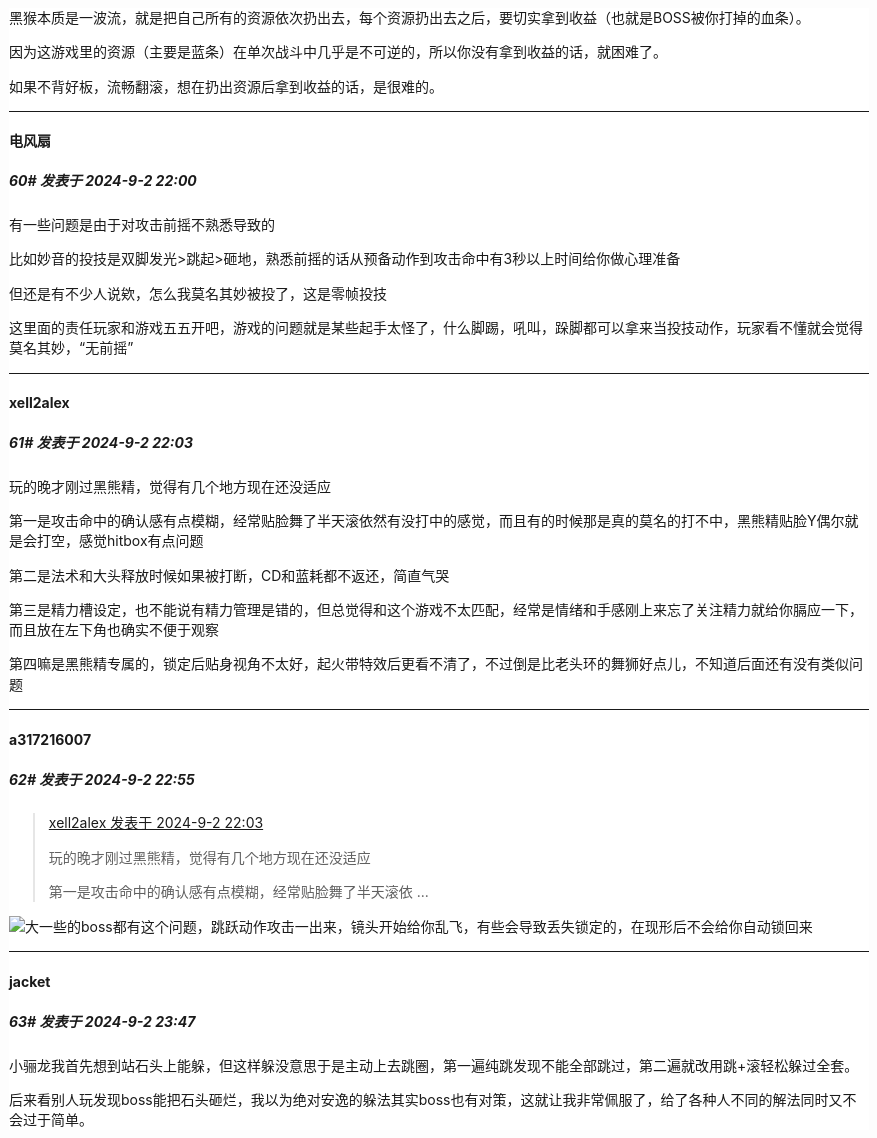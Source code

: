 黑猴本质是一波流，就是把自己所有的资源依次扔出去，每个资源扔出去之后，要切实拿到收益（也就是BOSS被你打掉的血条）。

因为这游戏里的资源（主要是蓝条）在单次战斗中几乎是不可逆的，所以你没有拿到收益的话，就困难了。

如果不背好板，流畅翻滚，想在扔出资源后拿到收益的话，是很难的。


*****

####  电风扇  
##### 60#       发表于 2024-9-2 22:00

有一些问题是由于对攻击前摇不熟悉导致的

比如妙音的投技是双脚发光&gt;跳起&gt;砸地，熟悉前摇的话从预备动作到攻击命中有3秒以上时间给你做心理准备

但还是有不少人说欸，怎么我莫名其妙被投了，这是零帧投技

这里面的责任玩家和游戏五五开吧，游戏的问题就是某些起手太怪了，什么脚踢，吼叫，跺脚都可以拿来当投技动作，玩家看不懂就会觉得莫名其妙，“无前摇”

*****

####  xell2alex  
##### 61#       发表于 2024-9-2 22:03

玩的晚才刚过黑熊精，觉得有几个地方现在还没适应

第一是攻击命中的确认感有点模糊，经常贴脸舞了半天滚依然有没打中的感觉，而且有的时候那是真的莫名的打不中，黑熊精贴脸Y偶尔就是会打空，感觉hitbox有点问题

第二是法术和大头释放时候如果被打断，CD和蓝耗都不返还，简直气哭

第三是精力槽设定，也不能说有精力管理是错的，但总觉得和这个游戏不太匹配，经常是情绪和手感刚上来忘了关注精力就给你膈应一下，而且放在左下角也确实不便于观察

第四嘛是黑熊精专属的，锁定后贴身视角不太好，起火带特效后更看不清了，不过倒是比老头环的舞狮好点儿，不知道后面还有没有类似问题


*****

####  a317216007  
##### 62#       发表于 2024-9-2 22:55

<blockquote><a href="httphttps://bbs.saraba1st.com/2b/forum.php?mod=redirect&amp;goto=findpost&amp;pid=66094234&amp;ptid=2197685" target="_blank">xell2alex 发表于 2024-9-2 22:03</a>

玩的晚才刚过黑熊精，觉得有几个地方现在还没适应

第一是攻击命中的确认感有点模糊，经常贴脸舞了半天滚依 ...</blockquote>
<img src="https://static.saraba1st.com/image/smiley/face2017/067.png" referrerpolicy="no-referrer">大一些的boss都有这个问题，跳跃动作攻击一出来，镜头开始给你乱飞，有些会导致丢失锁定的，在现形后不会给你自动锁回来


*****

####  jacket  
##### 63#       发表于 2024-9-2 23:47

小骊龙我首先想到站石头上能躲，但这样躲没意思于是主动上去跳圈，第一遍纯跳发现不能全部跳过，第二遍就改用跳+滚轻松躲过全套。

后来看别人玩发现boss能把石头砸烂，我以为绝对安逸的躲法其实boss也有对策，这就让我非常佩服了，给了各种人不同的解法同时又不会过于简单。
